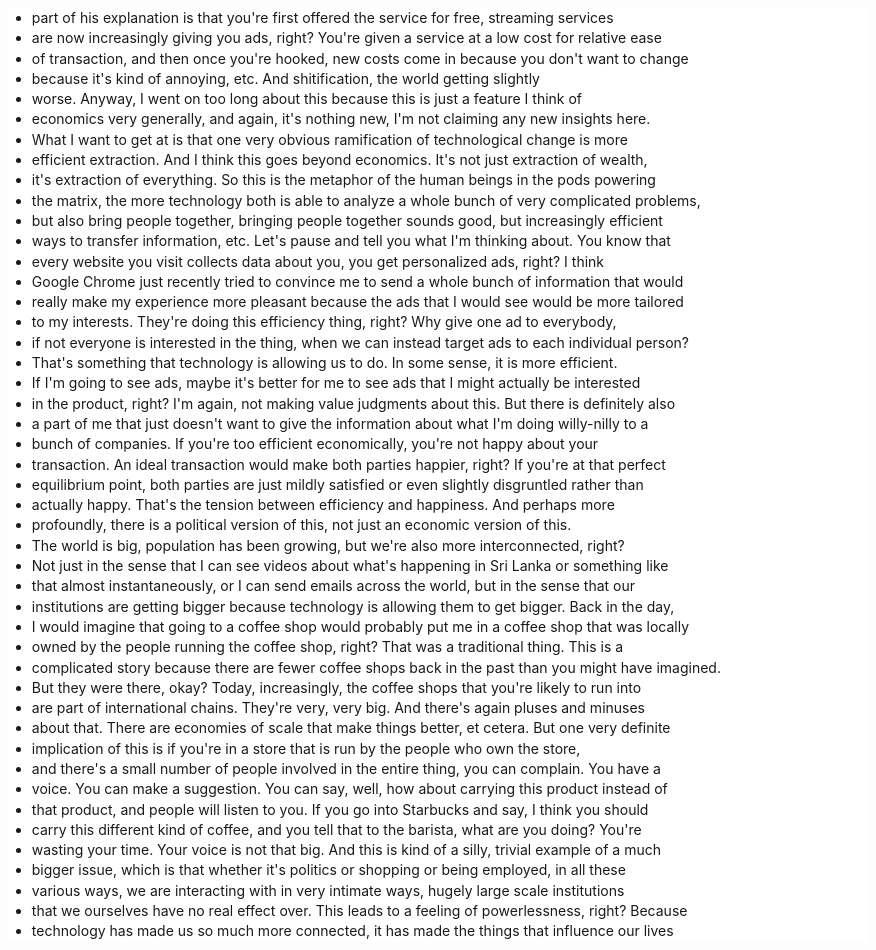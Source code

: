 *  part of his explanation is that you're first offered the service for free, streaming services
*  are now increasingly giving you ads, right? You're given a service at a low cost for relative ease
*  of transaction, and then once you're hooked, new costs come in because you don't want to change
*  because it's kind of annoying, etc. And shitification, the world getting slightly
*  worse. Anyway, I went on too long about this because this is just a feature I think of
*  economics very generally, and again, it's nothing new, I'm not claiming any new insights here.
*  What I want to get at is that one very obvious ramification of technological change is more
*  efficient extraction. And I think this goes beyond economics. It's not just extraction of wealth,
*  it's extraction of everything. So this is the metaphor of the human beings in the pods powering
*  the matrix, the more technology both is able to analyze a whole bunch of very complicated problems,
*  but also bring people together, bringing people together sounds good, but increasingly efficient
*  ways to transfer information, etc. Let's pause and tell you what I'm thinking about. You know that
*  every website you visit collects data about you, you get personalized ads, right? I think
*  Google Chrome just recently tried to convince me to send a whole bunch of information that would
*  really make my experience more pleasant because the ads that I would see would be more tailored
*  to my interests. They're doing this efficiency thing, right? Why give one ad to everybody,
*  if not everyone is interested in the thing, when we can instead target ads to each individual person?
*  That's something that technology is allowing us to do. In some sense, it is more efficient.
*  If I'm going to see ads, maybe it's better for me to see ads that I might actually be interested
*  in the product, right? I'm again, not making value judgments about this. But there is definitely also
*  a part of me that just doesn't want to give the information about what I'm doing willy-nilly to a
*  bunch of companies. If you're too efficient economically, you're not happy about your
*  transaction. An ideal transaction would make both parties happier, right? If you're at that perfect
*  equilibrium point, both parties are just mildly satisfied or even slightly disgruntled rather than
*  actually happy. That's the tension between efficiency and happiness. And perhaps more
*  profoundly, there is a political version of this, not just an economic version of this.
*  The world is big, population has been growing, but we're also more interconnected, right?
*  Not just in the sense that I can see videos about what's happening in Sri Lanka or something like
*  that almost instantaneously, or I can send emails across the world, but in the sense that our
*  institutions are getting bigger because technology is allowing them to get bigger. Back in the day,
*  I would imagine that going to a coffee shop would probably put me in a coffee shop that was locally
*  owned by the people running the coffee shop, right? That was a traditional thing. This is a
*  complicated story because there are fewer coffee shops back in the past than you might have imagined.
*  But they were there, okay? Today, increasingly, the coffee shops that you're likely to run into
*  are part of international chains. They're very, very big. And there's again pluses and minuses
*  about that. There are economies of scale that make things better, et cetera. But one very definite
*  implication of this is if you're in a store that is run by the people who own the store,
*  and there's a small number of people involved in the entire thing, you can complain. You have a
*  voice. You can make a suggestion. You can say, well, how about carrying this product instead of
*  that product, and people will listen to you. If you go into Starbucks and say, I think you should
*  carry this different kind of coffee, and you tell that to the barista, what are you doing? You're
*  wasting your time. Your voice is not that big. And this is kind of a silly, trivial example of a much
*  bigger issue, which is that whether it's politics or shopping or being employed, in all these
*  various ways, we are interacting with in very intimate ways, hugely large scale institutions
*  that we ourselves have no real effect over. This leads to a feeling of powerlessness, right? Because
*  technology has made us so much more connected, it has made the things that influence our lives